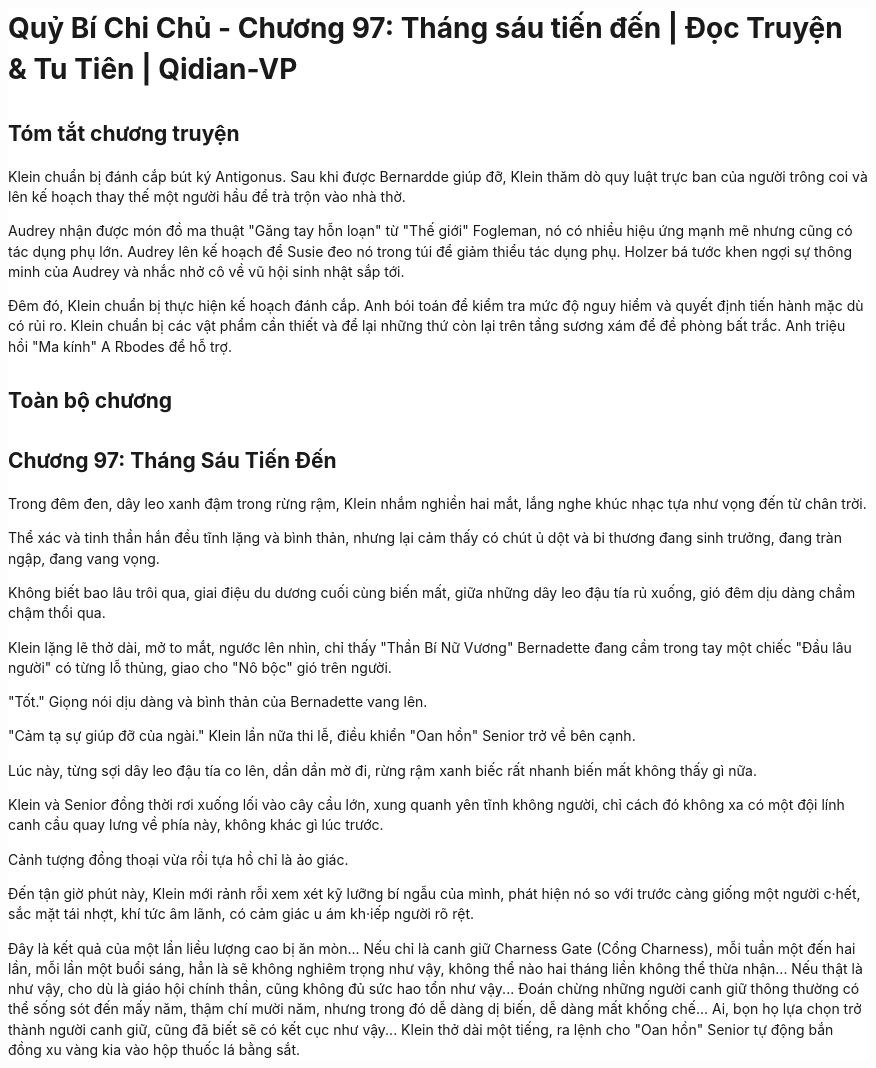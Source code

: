 # Quỷ Bí Chi Chủ - Chương 97: Tháng sáu tiến đến | Đọc Truyện & Tu Tiên | Qidian-VP



## Tóm tắt chương truyện

Klein chuẩn bị đánh cắp bút ký Antigonus. Sau khi được Bernardde giúp đỡ, Klein thăm dò quy luật trực ban của người trông coi và lên kế hoạch thay thế một người hầu để trà trộn vào nhà thờ.

Audrey nhận được món đồ ma thuật "Găng tay hỗn loạn" từ "Thế giới" Fogleman, nó có nhiều hiệu ứng mạnh mẽ nhưng cũng có tác dụng phụ lớn. Audrey lên kế hoạch để Susie đeo nó trong túi để giảm thiểu tác dụng phụ. Holzer bá tước khen ngợi sự thông minh của Audrey và nhắc nhở cô về vũ hội sinh nhật sắp tới.

Đêm đó, Klein chuẩn bị thực hiện kế hoạch đánh cắp. Anh bói toán để kiểm tra mức độ nguy hiểm và quyết định tiến hành mặc dù có rủi ro. Klein chuẩn bị các vật phẩm cần thiết và để lại những thứ còn lại trên tầng sương xám để đề phòng bất trắc. Anh triệu hồi "Ma kính" A Rbodes để hỗ trợ.


## Toàn bộ chương

## Chương 97: Tháng Sáu Tiến Đến

Trong đêm đen, dây leo xanh đậm trong rừng rậm, Klein nhắm nghiền hai mắt, lắng nghe khúc nhạc tựa như vọng đến từ chân trời.

Thể xác và tinh thần hắn đều tĩnh lặng và bình thản, nhưng lại cảm thấy có chút ủ dột và bi thương đang sinh trưởng, đang tràn ngập, đang vang vọng.

Không biết bao lâu trôi qua, giai điệu du dương cuối cùng biến mất, giữa những dây leo đậu tía rủ xuống, gió đêm dịu dàng chầm chậm thổi qua.

Klein lặng lẽ thở dài, mở to mắt, ngước lên nhìn, chỉ thấy "Thần Bí Nữ Vương" Bernadette đang cầm trong tay một chiếc "Đầu lâu người" có từng lỗ thủng, giao cho "Nô bộc" gió trên người.

"Tốt." Giọng nói dịu dàng và bình thản của Bernadette vang lên.

"Cảm tạ sự giúp đỡ của ngài." Klein lần nữa thi lễ, điều khiển "Oan hồn" Senior trở về bên cạnh.

Lúc này, từng sợi dây leo đậu tía co lên, dần dần mờ đi, rừng rậm xanh biếc rất nhanh biến mất không thấy gì nữa.

Klein và Senior đồng thời rơi xuống lối vào cây cầu lớn, xung quanh yên tĩnh không người, chỉ cách đó không xa có một đội lính canh cầu quay lưng về phía này, không khác gì lúc trước.

Cảnh tượng đồng thoại vừa rồi tựa hồ chỉ là ảo giác.

Đến tận giờ phút này, Klein mới rảnh rỗi xem xét kỹ lưỡng bí ngẫu của mình, phát hiện nó so với trước càng giống một người c·hết, sắc mặt tái nhợt, khí tức âm lãnh, có cảm giác u ám kh·iếp người rõ rệt.

Đây là kết quả của một lần liều lượng cao bị ăn mòn... Nếu chỉ là canh giữ Charness Gate (Cổng Charness), mỗi tuần một đến hai lần, mỗi lần một buổi sáng, hẳn là sẽ không nghiêm trọng như vậy, không thể nào hai tháng liền không thể thừa nhận... Nếu thật là như vậy, cho dù là giáo hội chính thần, cũng không đủ sức hao tổn như vậy... Đoán chừng những người canh giữ thông thường có thể sống sót đến mấy năm, thậm chí mười năm, nhưng trong đó dễ dàng dị biến, dễ dàng mất khống chế... Ai, bọn họ lựa chọn trở thành người canh giữ, cũng đã biết sẽ có kết cục như vậy... Klein thở dài một tiếng, ra lệnh cho "Oan hồn" Senior tự động bắn đồng xu vàng kia vào hộp thuốc lá bằng sắt.

